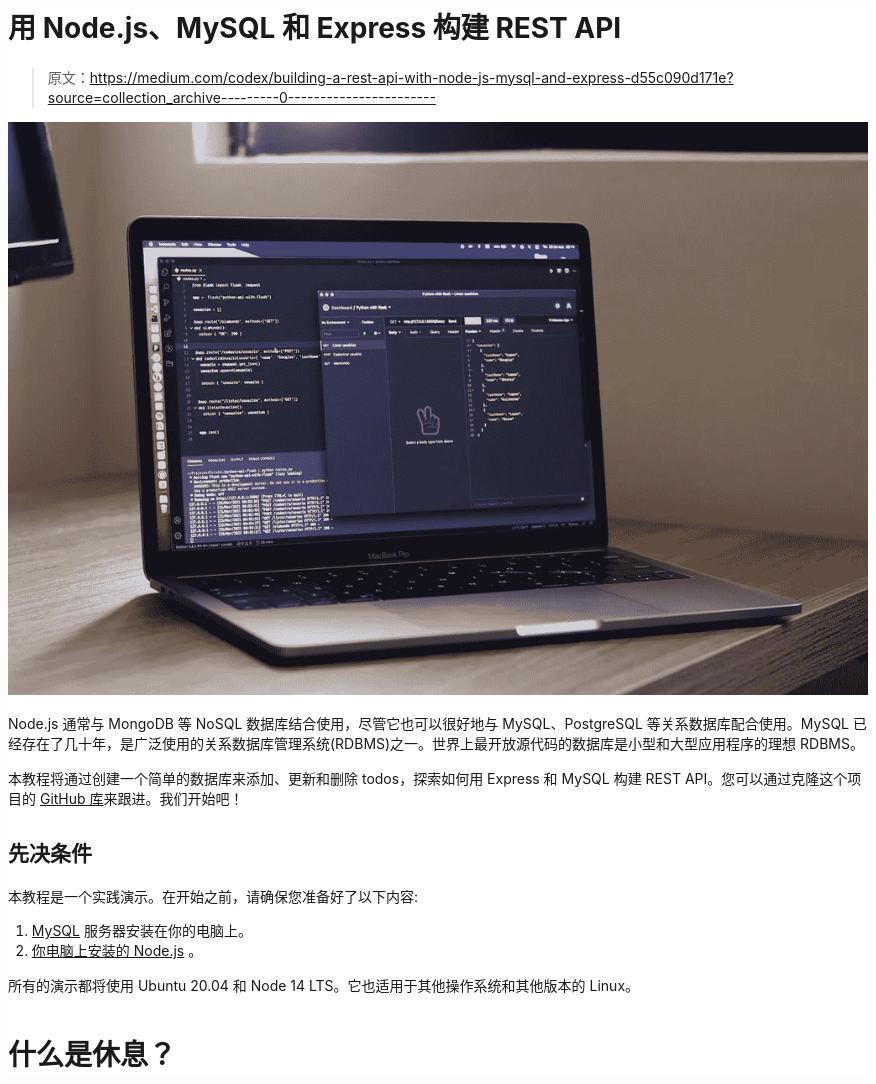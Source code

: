 # 用 Node.js、MySQL 和 Express 构建 REST API

> 原文：<https://medium.com/codex/building-a-rest-api-with-node-js-mysql-and-express-d55c090d171e?source=collection_archive---------0----------------------->

![](img/0d2065362b4585c6e3f96a25a2a21813.png)

Node.js 通常与 MongoDB 等 NoSQL 数据库结合使用，尽管它也可以很好地与 MySQL、PostgreSQL 等关系数据库配合使用。MySQL 已经存在了几十年，是广泛使用的关系数据库管理系统(RDBMS)之一。世界上最开放源代码的数据库是小型和大型应用程序的理想 RDBMS。

本教程将通过创建一个简单的数据库来添加、更新和删除 todos，探索如何用 Express 和 MySQL 构建 REST API。您可以通过克隆这个项目的 [GitHub 库](https://github.com/icode247/Serverside-rendering-FastAPI)来跟进。我们开始吧！

## 先决条件

本教程是一个实践演示。在开始之前，请确保您准备好了以下内容:

1.  [MySQL](https://docs.arctype.com/connect/mysql) 服务器安装在你的电脑上。
2.  [你电脑上安装的 Node.js](https://nodejs.org/en/download/) 。

所有的演示都将使用 Ubuntu 20.04 和 Node 14 LTS。它也适用于其他操作系统和其他版本的 Linux。

# 什么是休息？
